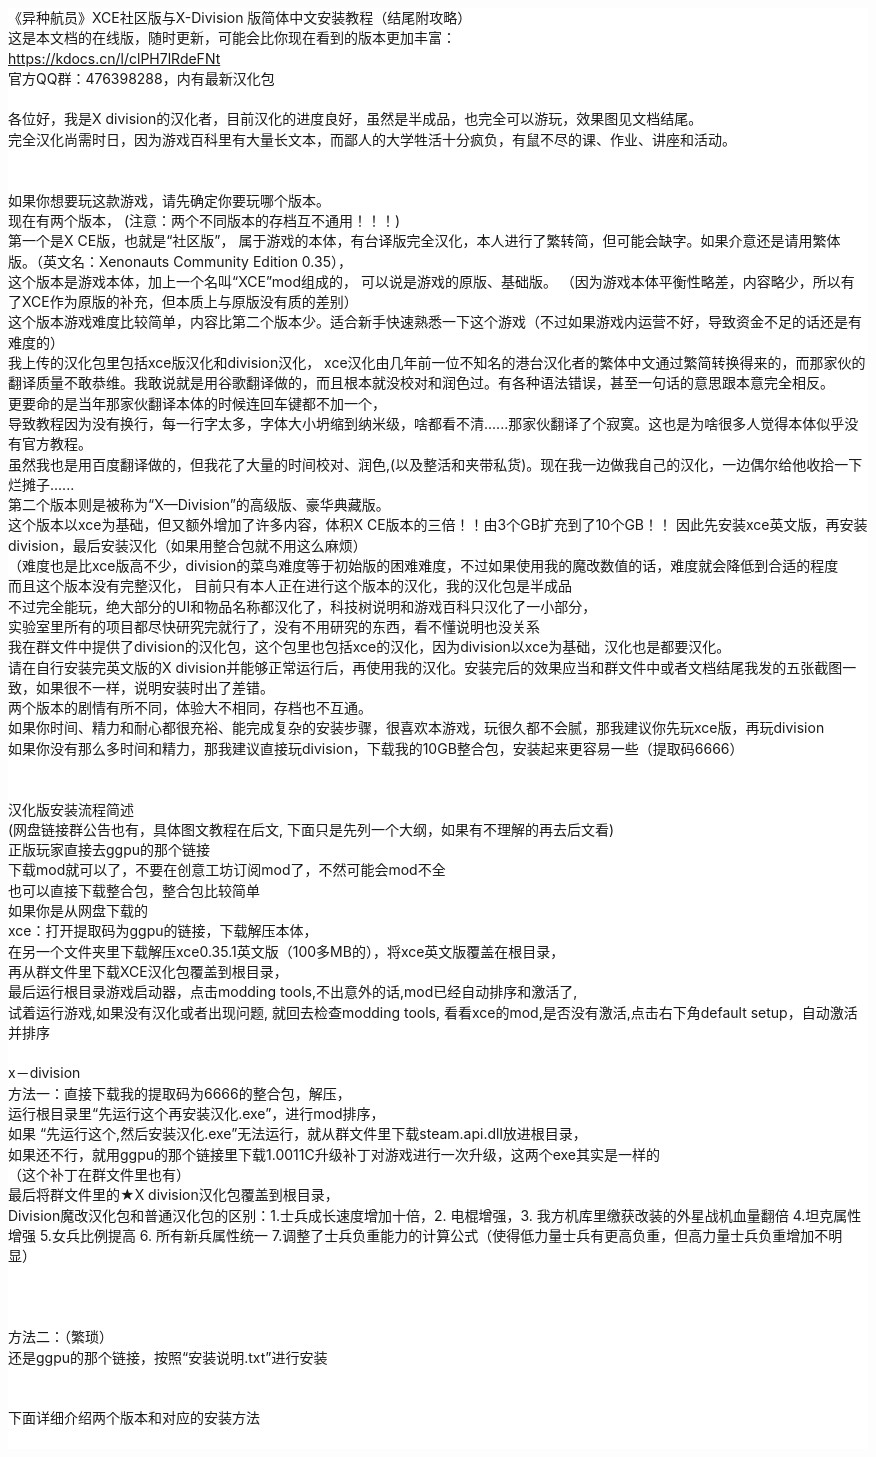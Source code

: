 《异种航员》XCE社区版与X-Division 版简体中文安装教程（结尾附攻略）<br>
这是本文档的在线版，随时更新，可能会比你现在看到的版本更加丰富：<br>
https://kdocs.cn/l/clPH7lRdeFNt<br>
官方QQ群：476398288，内有最新汉化包<br>
<br>
各位好，我是X division的汉化者，目前汉化的进度良好，虽然是半成品，也完全可以游玩，效果图见文档结尾。<br>
完全汉化尚需时日，因为游戏百科里有大量长文本，而鄙人的大学牲活十分疯负，有鼠不尽的课、作业、讲座和活动。<br>
<br>
<br>
如果你想要玩这款游戏，请先确定你要玩哪个版本。<br>
现在有两个版本， (注意：两个不同版本的存档互不通用！！！)<br>
第一个是X CE版，也就是“社区版”， 属于游戏的本体，有台译版完全汉化，本人进行了繁转简，但可能会缺字。如果介意还是请用繁体版。（英文名：Xenonauts Community Edition 0.35）， <br>
这个版本是游戏本体，加上一个名叫“XCE”mod组成的， 可以说是游戏的原版、基础版。  （因为游戏本体平衡性略差，内容略少，所以有了XCE作为原版的补充，但本质上与原版没有质的差别） <br>
这个版本游戏难度比较简单，内容比第二个版本少。适合新手快速熟悉一下这个游戏（不过如果游戏内运营不好，导致资金不足的话还是有难度的）<br>
我上传的汉化包里包括xce版汉化和division汉化，  xce汉化由几年前一位不知名的港台汉化者的繁体中文通过繁简转换得来的，而那家伙的翻译质量不敢恭维。我敢说就是用谷歌翻译做的，而且根本就没校对和润色过。有各种语法错误，甚至一句话的意思跟本意完全相反。<br>
更要命的是当年那家伙翻译本体的时候连回车键都不加一个，<br>
导致教程因为没有换行，每一行字太多，字体大小坍缩到纳米级，啥都看不清......那家伙翻译了个寂寞。这也是为啥很多人觉得本体似乎没有官方教程。<br>
虽然我也是用百度翻译做的，但我花了大量的时间校对、润色,(以及整活和夹带私货)。现在我一边做我自己的汉化，一边偶尔给他收拾一下烂摊子......<br>
第二个版本则是被称为“X—Division”的高级版、豪华典藏版。<br>
这个版本以xce为基础，但又额外增加了许多内容，体积X CE版本的三倍！！由3个GB扩充到了10个GB！！ 因此先安装xce英文版，再安装division，最后安装汉化（如果用整合包就不用这么麻烦）<br>
（难度也是比xce版高不少，division的菜鸟难度等于初始版的困难难度，不过如果使用我的魔改数值的话，难度就会降低到合适的程度<br>
而且这个版本没有完整汉化， 目前只有本人正在进行这个版本的汉化，我的汉化包是半成品<br>
不过完全能玩，绝大部分的UI和物品名称都汉化了，科技树说明和游戏百科只汉化了一小部分，<br>
实验室里所有的项目都尽快研究完就行了，没有不用研究的东西，看不懂说明也没关系<br>
我在群文件中提供了division的汉化包，这个包里也包括xce的汉化，因为division以xce为基础，汉化也是都要汉化。<br>
请在自行安装完英文版的X division并能够正常运行后，再使用我的汉化。安装完后的效果应当和群文件中或者文档结尾我发的五张截图一致，如果很不一样，说明安装时出了差错。<br>
两个版本的剧情有所不同，体验大不相同，存档也不互通。<br>
如果你时间、精力和耐心都很充裕、能完成复杂的安装步骤，很喜欢本游戏，玩很久都不会腻，那我建议你先玩xce版，再玩division<br>
如果你没有那么多时间和精力，那我建议直接玩division，下载我的10GB整合包，安装起来更容易一些（提取码6666）<br>
<br>
<br>
汉化版安装流程简述<br>
(网盘链接群公告也有，具体图文教程在后文, 下面只是先列一个大纲，如果有不理解的再去后文看)<br>
正版玩家直接去ggpu的那个链接<br>
下载mod就可以了，不要在创意工坊订阅mod了，不然可能会mod不全<br>
也可以直接下载整合包，整合包比较简单<br>
如果你是从网盘下载的<br>
xce：打开提取码为ggpu的链接，下载解压本体，<br>
在另一个文件夹里下载解压xce0.35.1英文版（100多MB的），将xce英文版覆盖在根目录，<br>
再从群文件里下载XCE汉化包覆盖到根目录，<br>
最后运行根目录游戏启动器，点击modding tools,不出意外的话,mod已经自动排序和激活了,<br>
试着运行游戏,如果没有汉化或者出现问题, 就回去检查modding tools, 看看xce的mod,是否没有激活,点击右下角default setup，自动激活并排序<br>
<br>
x－division<br>
方法一：直接下载我的提取码为6666的整合包，解压，<br>
运行根目录里“先运行这个再安装汉化.exe”，进行mod排序，<br>
如果 “先运行这个,然后安装汉化.exe”无法运行，就从群文件里下载steam.api.dll放进根目录，<br>
如果还不行，就用ggpu的那个链接里下载1.0011C升级补丁对游戏进行一次升级，这两个exe其实是一样的<br>
（这个补丁在群文件里也有）<br>
最后将群文件里的★X division汉化包覆盖到根目录，<br>
Division魔改汉化包和普通汉化包的区别：1.士兵成长速度增加十倍，2. 电棍增强，3. 我方机库里缴获改装的外星战机血量翻倍 4.坦克属性增强 5.女兵比例提高 6. 所有新兵属性统一  7.调整了士兵负重能力的计算公式（使得低力量士兵有更高负重，但高力量士兵负重增加不明显）    <br>
<br>
<br>
<br>
方法二：（繁琐）<br>
还是ggpu的那个链接，按照“安装说明.txt”进行安装<br>
<br>
<br>
下面详细介绍两个版本和对应的安装方法<br>
<br>